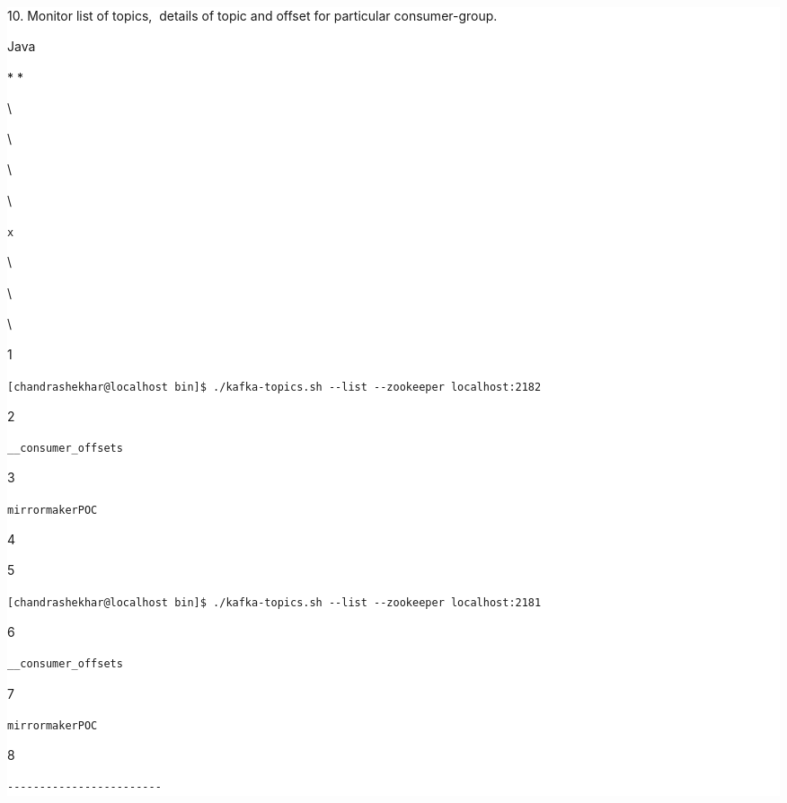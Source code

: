 10\. Monitor list of topics,  details of topic and offset for particular consumer-group. 

Java

* *

\

\

\

\

    x

\

\

\

1

``` CodeMirror-line
[chandrashekhar@localhost bin]$ ./kafka-topics.sh --list --zookeeper localhost:2182
```

2

``` CodeMirror-line
__consumer_offsets
```

3

``` CodeMirror-line
mirrormakerPOC
```

4

``` CodeMirror-line
```

5

``` CodeMirror-line
[chandrashekhar@localhost bin]$ ./kafka-topics.sh --list --zookeeper localhost:2181
```

6

``` CodeMirror-line
__consumer_offsets
```

7

``` CodeMirror-line
mirrormakerPOC
```

8

``` CodeMirror-line
------------------------
```
